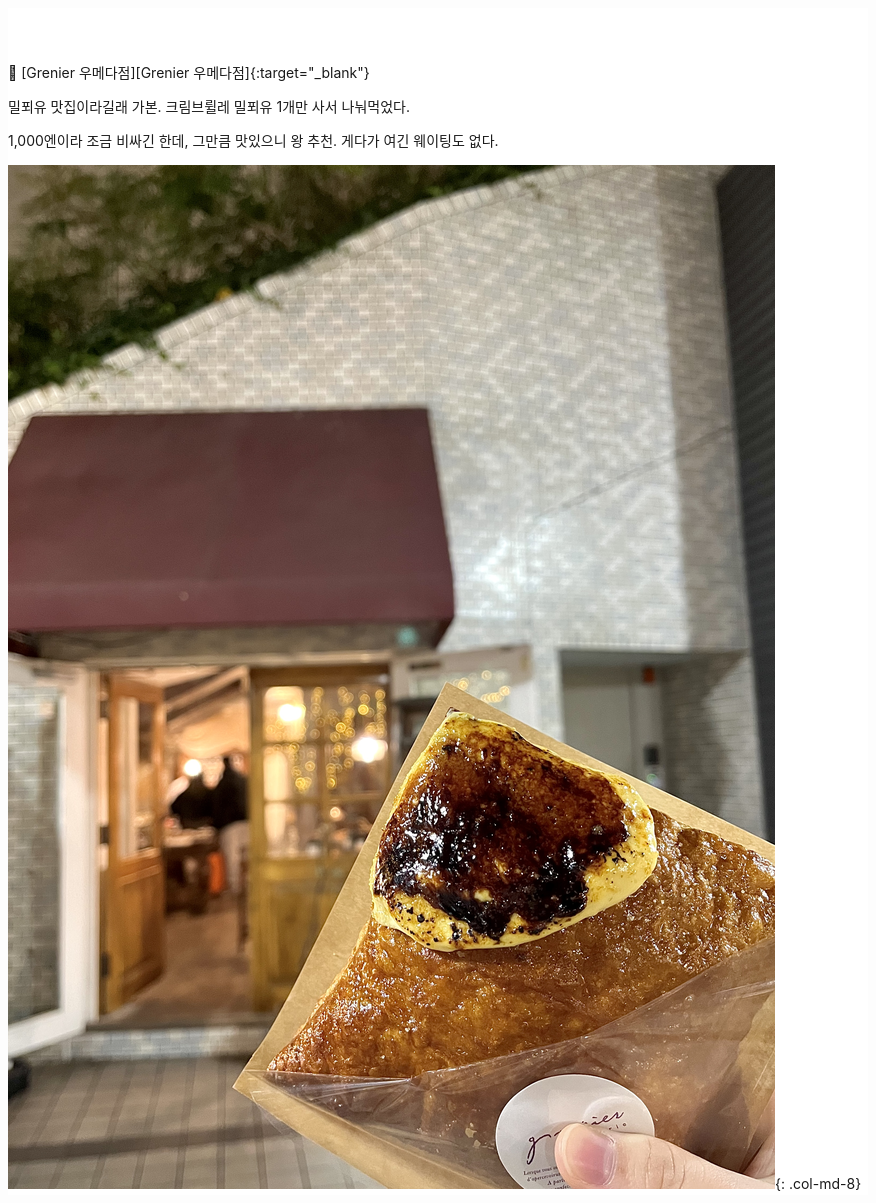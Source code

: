 
<br><br>


📌 [Grenier 우메다점][Grenier 우메다점]{:target="_blank"}

밀푀유 맛집이라길래 가본. 크림브륄레 밀푀유 1개만 사서 나눠먹었다.

1,000엔이라 조금 비싸긴 한데, 그만큼 맛있으니 왕 추천. 게다가 여긴 웨이팅도 없다.

![그리니에](/assets/images/2025-01-05-osaka-travel-for-6-days-5-nights/40-grenier.jpeg){: .col-md-8}
